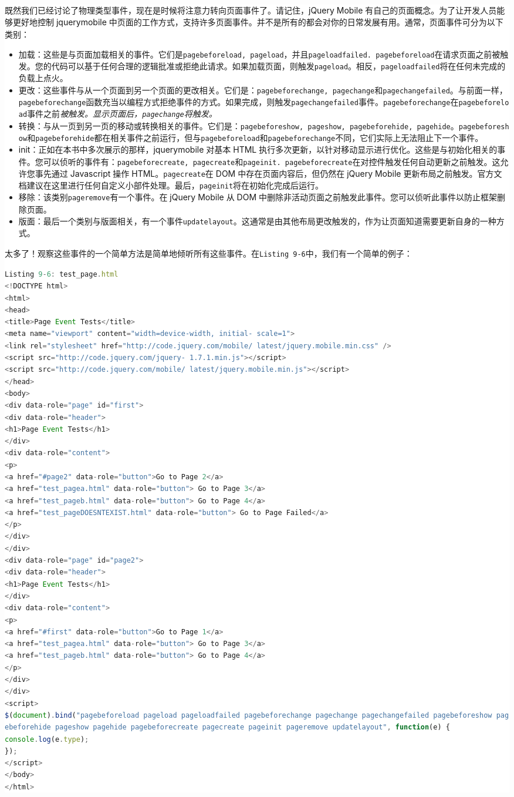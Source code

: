 既然我们已经讨论了物理类型事件，现在是时候将注意力转向页面事件了。请记住，jQuery Mobile 有自己的页面概念。为了让开发人员能够更好地控制 jquerymobile 中页面的工作方式，支持许多页面事件。并不是所有的都会对你的日常发展有用。通常，页面事件可分为以下类别：

*   加载：这些是与页面加载相关的事件。它们是`pagebeforeload, pageload`，并且`pageloadfailed. pagebeforeload`在请求页面之前被触发。您的代码可以基于任何合理的逻辑批准或拒绝此请求。如果加载页面，则触发`pageload`。相反，`pageloadfailed`将在任何未完成的负载上点火。
*   更改：这些事件与从一个页面到另一个页面的更改相关。它们是：`pagebeforechange, pagechange`和`pagechangefailed`。与前面一样，`pagebeforechange`函数充当以编程方式拒绝事件的方式。如果完成，则触发`pagechangefailed`事件。`pagebeforechange`在`pagebeforeload`事件之前*被触发。显示页面后，`pagechange`将触发。*
*   转换：与从一页到另一页的移动或转换相关的事件。它们是：`pagebeforeshow, pageshow, pagebeforehide, pagehide`。`pagebeforeshow`和`pagebeforehide`都在相关事件之前运行，但与`pagebeforeload`和`pagebeforechange`不同，它们实际上无法阻止下一个事件。
*   init：正如在本书中多次展示的那样，jquerymobile 对基本 HTML 执行多次更新，以针对移动显示进行优化。这些是与初始化相关的事件。您可以侦听的事件有：`pagebeforecreate, pagecreate`和`pageinit. pagebeforecreate`在对控件触发任何自动更新之前触发。这允许您事先通过 Javascript 操作 HTML。`pagecreate`在 DOM 中存在页面内容后，但仍然在 jQuery Mobile 更新布局之前触发。官方文档建议在这里进行任何自定义小部件处理。最后，`pageinit`将在初始化完成后运行。
*   移除：该类别`pageremove`有一个事件。在 jQuery Mobile 从 DOM 中删除非活动页面之前触发此事件。您可以侦听此事件以防止框架删除页面。
*   版面：最后一个类别与版面相关，有一个事件`updatelayout`。这通常是由其他布局更改触发的，作为让页面知道需要更新自身的一种方式。

太多了！观察这些事件的一个简单方法是简单地倾听所有这些事件。在`Listing 9-6`中，我们有一个简单的例子：

```js
Listing 9-6: test_page.html
<!DOCTYPE html>
<html>
<head>
<title>Page Event Tests</title>
<meta name="viewport" content="width=device-width, initial- scale=1">
<link rel="stylesheet" href="http://code.jquery.com/mobile/ latest/jquery.mobile.min.css" />
<script src="http://code.jquery.com/jquery- 1.7.1.min.js"></script>
<script src="http://code.jquery.com/mobile/ latest/jquery.mobile.min.js"></script>
</head>
<body>
<div data-role="page" id="first">
<div data-role="header">
<h1>Page Event Tests</h1>
</div>
<div data-role="content">
<p>
<a href="#page2" data-role="button">Go to Page 2</a>
<a href="test_pagea.html" data-role="button"> Go to Page 3</a>
<a href="test_pageb.html" data-role="button"> Go to Page 4</a>
<a href="test_pageDOESNTEXIST.html" data-role="button"> Go to Page Failed</a>
</p>
</div>
</div>
<div data-role="page" id="page2">
<div data-role="header">
<h1>Page Event Tests</h1>
</div>
<div data-role="content">
<p>
<a href="#first" data-role="button">Go to Page 1</a>
<a href="test_pagea.html" data-role="button"> Go to Page 3</a>
<a href="test_pageb.html" data-role="button"> Go to Page 4</a>
</p>
</div>
</div>
<script>
$(document).bind("pagebeforeload pageload pageloadfailed pagebeforechange pagechange pagechangefailed pagebeforeshow pagebeforehide pageshow pagehide pagebeforecreate pagecreate pageinit pageremove updatelayout", function(e) {
console.log(e.type);
});
</script>
</body>
</html>

```